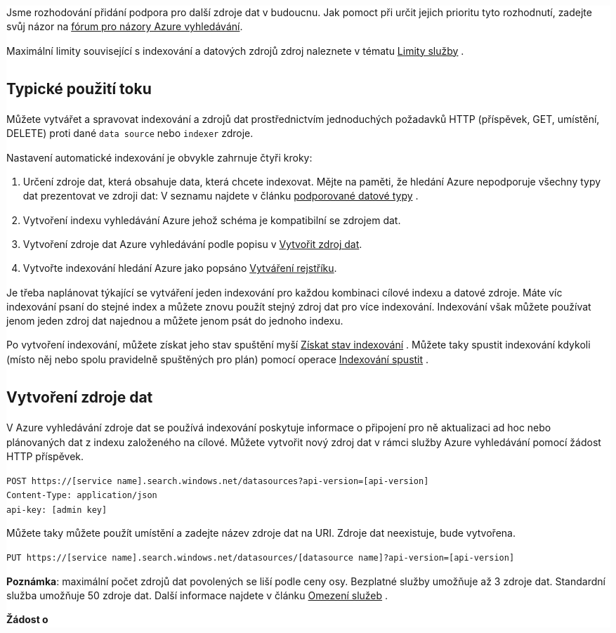 Jsme rozhodování přidání podpora pro další zdroje dat v budoucnu. Jak pomoct při určit jejich prioritu tyto rozhodnutí, zadejte svůj názor na [fórum pro názory Azure vyhledávání](http://feedback.azure.com/forums/263029-azure-search).

Maximální limity související s indexování a datových zdrojů zdroj naleznete v tématu [Limity služby](search-limits-quotas-capacity.md) .

## <a name="typical-usage-flow"></a>Typické použití toku ##

Můžete vytvářet a spravovat indexování a zdrojů dat prostřednictvím jednoduchých požadavků HTTP (příspěvek, GET, umístění, DELETE) proti dané `data source` nebo `indexer` zdroje.

Nastavení automatické indexování je obvykle zahrnuje čtyři kroky:

1. Určení zdroje dat, která obsahuje data, která chcete indexovat. Mějte na paměti, že hledání Azure nepodporuje všechny typy dat prezentovat ve zdroji dat: V seznamu najdete v článku [podporované datové typy](https://msdn.microsoft.com/library/azure/dn798938.aspx) .

2. Vytvoření indexu vyhledávání Azure jehož schéma je kompatibilní se zdrojem dat.
  
3. Vytvoření zdroje dat Azure vyhledávání podle popisu v [Vytvořit zdroj dat](#CreateDataSource).
  
4. Vytvořte indexování hledání Azure jako popsáno [Vytváření rejstříku](#CreateIndexer).

Je třeba naplánovat týkající se vytváření jeden indexování pro každou kombinaci cílové indexu a datové zdroje. Máte víc indexování psaní do stejné index a můžete znovu použít stejný zdroj dat pro více indexování. Indexování však můžete používat jenom jeden zdroj dat najednou a můžete jenom psát do jednoho indexu. 

Po vytvoření indexování, můžete získat jeho stav spuštění myší [Získat stav indexování](#GetIndexerStatus) . Můžete taky spustit indexování kdykoli (místo něj nebo spolu pravidelně spuštěných pro plán) pomocí operace [Indexování spustit](#RunIndexer) .




## <a name="create-data-source"></a>Vytvoření zdroje dat ##

V Azure vyhledávání zdroje dat se používá indexování poskytuje informace o připojení pro ně aktualizaci ad hoc nebo plánovaných dat z indexu založeného na cílové. Můžete vytvořit nový zdroj dat v rámci služby Azure vyhledávání pomocí žádost HTTP příspěvek.
    
    POST https://[service name].search.windows.net/datasources?api-version=[api-version]
    Content-Type: application/json
    api-key: [admin key]

Můžete taky můžete použít umístění a zadejte název zdroje dat na URI. Zdroje dat neexistuje, bude vytvořena.

    PUT https://[service name].search.windows.net/datasources/[datasource name]?api-version=[api-version]

**Poznámka**: maximální počet zdrojů dat povolených se liší podle ceny osy. Bezplatné služby umožňuje až 3 zdroje dat. Standardní služba umožňuje 50 zdroje dat. Další informace najdete v článku [Omezení služeb](search-limits-quotas-capacity.md) .

**Žádost o**
